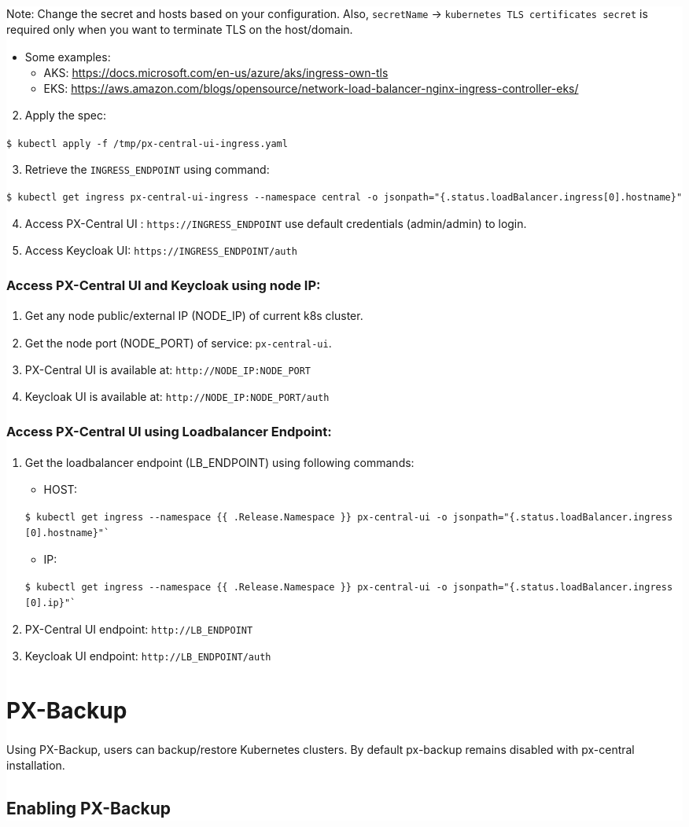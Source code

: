 Note: Change the secret and hosts based on your configuration. Also, `secretName` -> `kubernetes TLS certificates secret` is required only when you want to terminate TLS on the host/domain.
- Some examples:
  - AKS: https://docs.microsoft.com/en-us/azure/aks/ingress-own-tls
  - EKS: https://aws.amazon.com/blogs/opensource/network-load-balancer-nginx-ingress-controller-eks/

2. Apply the spec:
```console
$ kubectl apply -f /tmp/px-central-ui-ingress.yaml
```

3. Retrieve the `INGRESS_ENDPOINT` using command:
```console
$ kubectl get ingress px-central-ui-ingress --namespace central -o jsonpath="{.status.loadBalancer.ingress[0].hostname}"
```

4. Access PX-Central UI : `https://INGRESS_ENDPOINT` use default credentials (admin/admin) to login.

5. Access Keycloak UI: `https://INGRESS_ENDPOINT/auth`

### Access PX-Central UI and Keycloak using node IP:
1. Get any node public/external IP (NODE_IP) of current k8s cluster.

2. Get the node port (NODE_PORT) of service: `px-central-ui`.

3. PX-Central UI is available at: `http://NODE_IP:NODE_PORT`

4. Keycloak UI is available at: `http://NODE_IP:NODE_PORT/auth`

### Access PX-Central UI using Loadbalancer Endpoint:
1. Get the loadbalancer endpoint (LB_ENDPOINT) using following commands:
   - HOST: 
   ```console
   $ kubectl get ingress --namespace {{ .Release.Namespace }} px-central-ui -o jsonpath="{.status.loadBalancer.ingress[0].hostname}"`
   ```
   - IP:
   ```console
   $ kubectl get ingress --namespace {{ .Release.Namespace }} px-central-ui -o jsonpath="{.status.loadBalancer.ingress[0].ip}"`
   ```
  
2. PX-Central UI endpoint: `http://LB_ENDPOINT`

3. Keycloak UI endpoint: `http://LB_ENDPOINT/auth`


# PX-Backup

Using PX-Backup, users can backup/restore Kubernetes clusters.
By default px-backup remains disabled with px-central installation.

## Enabling PX-Backup
